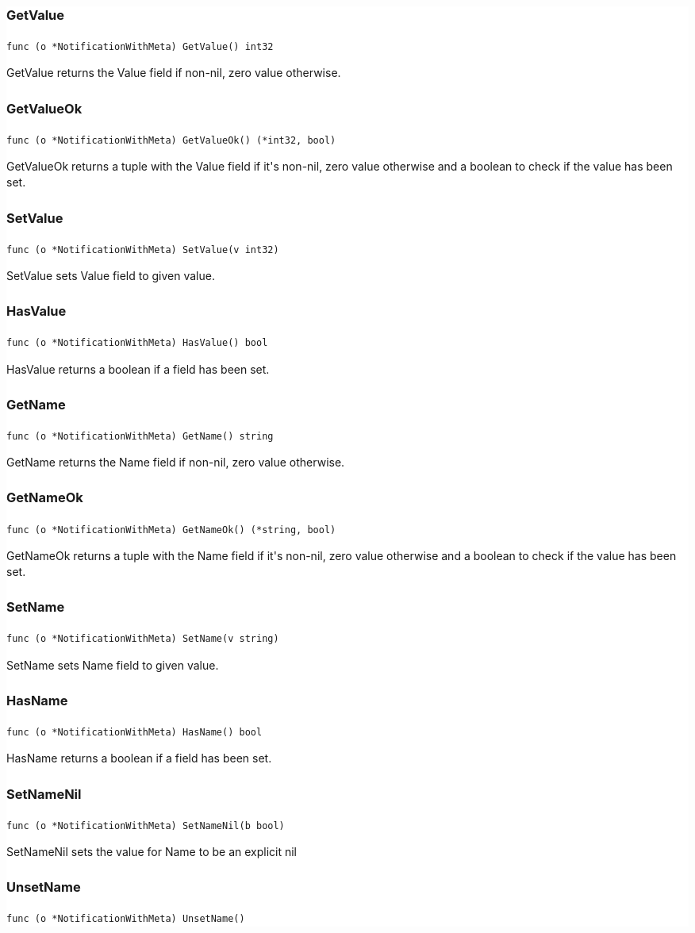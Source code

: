 ### GetValue

`func (o *NotificationWithMeta) GetValue() int32`

GetValue returns the Value field if non-nil, zero value otherwise.

### GetValueOk

`func (o *NotificationWithMeta) GetValueOk() (*int32, bool)`

GetValueOk returns a tuple with the Value field if it's non-nil, zero value otherwise
and a boolean to check if the value has been set.

### SetValue

`func (o *NotificationWithMeta) SetValue(v int32)`

SetValue sets Value field to given value.

### HasValue

`func (o *NotificationWithMeta) HasValue() bool`

HasValue returns a boolean if a field has been set.

### GetName

`func (o *NotificationWithMeta) GetName() string`

GetName returns the Name field if non-nil, zero value otherwise.

### GetNameOk

`func (o *NotificationWithMeta) GetNameOk() (*string, bool)`

GetNameOk returns a tuple with the Name field if it's non-nil, zero value otherwise
and a boolean to check if the value has been set.

### SetName

`func (o *NotificationWithMeta) SetName(v string)`

SetName sets Name field to given value.

### HasName

`func (o *NotificationWithMeta) HasName() bool`

HasName returns a boolean if a field has been set.

### SetNameNil

`func (o *NotificationWithMeta) SetNameNil(b bool)`

 SetNameNil sets the value for Name to be an explicit nil

### UnsetName
`func (o *NotificationWithMeta) UnsetName()`
